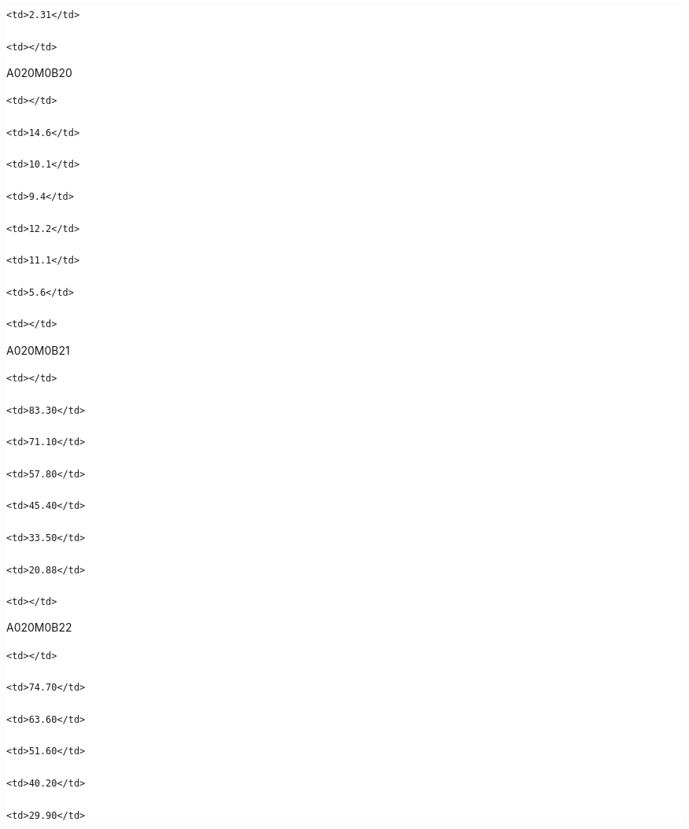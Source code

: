     <td>2.31</td>
    
    <td></td>
    

</tr>

<tr>
    <td>A020M0B20</td>
    
    <td></td>
    
    <td>14.6</td>
    
    <td>10.1</td>
    
    <td>9.4</td>
    
    <td>12.2</td>
    
    <td>11.1</td>
    
    <td>5.6</td>
    
    <td></td>
    

</tr>

<tr>
    <td>A020M0B21</td>
    
    <td></td>
    
    <td>83.30</td>
    
    <td>71.10</td>
    
    <td>57.80</td>
    
    <td>45.40</td>
    
    <td>33.50</td>
    
    <td>20.88</td>
    
    <td></td>
    

</tr>

<tr>
    <td>A020M0B22</td>
    
    <td></td>
    
    <td>74.70</td>
    
    <td>63.60</td>
    
    <td>51.60</td>
    
    <td>40.20</td>
    
    <td>29.90</td>
    